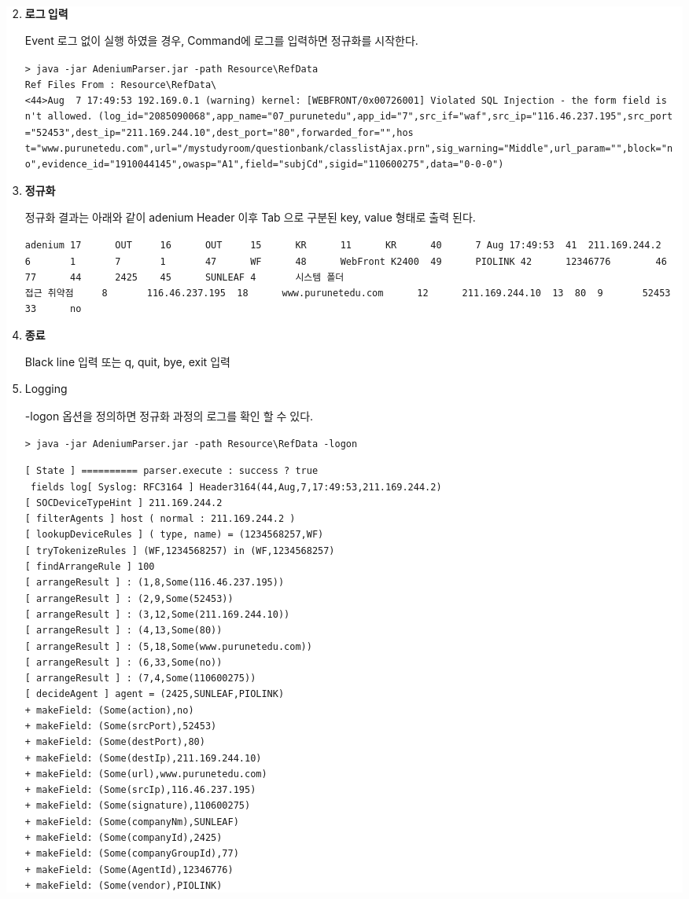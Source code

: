 2. **로그 입력**

   Event 로그 없이 실행 하였을 경우, Command에 로그를 입력하면 정규화를 시작한다.

   ```
   > java -jar AdeniumParser.jar -path Resource\RefData
   Ref Files From : Resource\RefData\
   <44>Aug  7 17:49:53 192.169.0.1 (warning) kernel: [WEBFRONT/0x00726001] Violated SQL Injection - the form field isn't allowed. (log_id="2085090068",app_name="07_purunetedu",app_id="7",src_if="waf",src_ip="116.46.237.195",src_port="52453",dest_ip="211.169.244.10",dest_port="80",forwarded_for="",hos
   t="www.purunetedu.com",url="/mystudyroom/questionbank/classlistAjax.prn",sig_warning="Middle",url_param="",block="no",evidence_id="1910044145",owasp="A1",field="subjCd",sigid="110600275",data="0-0-0")
   ```
3. **정규화**

   정규화 결과는
   아래와 같이 adenium Header 이후 Tab 으로
   구분된 key, value 형태로 출력 된다.

   ```
   adenium 17      OUT     16      OUT     15      KR      11      KR      40      7 Aug 17:49:53  41  211.169.244.2       6       1       7       1       47      WF      48      WebFront K2400  49      PIOLINK 42      12346776        46      77      44      2425    45      SUNLEAF 4       시스템 폴더
   접근 취약점     8       116.46.237.195  18      www.purunetedu.com      12      211.169.244.10  13  80  9       52453   33      no
   ```


4. **종료**

   Black line 입력 또는 q, quit, bye, exit 입력

5. Logging

   -logon 옵션을 정의하면 정규화 과정의 로그를 확인 할 수 있다.

   ```
   > java -jar AdeniumParser.jar -path Resource\RefData -logon
   ```

   ```
   [ State ] ========== parser.execute : success ? true
    fields log[ Syslog: RFC3164 ] Header3164(44,Aug,7,17:49:53,211.169.244.2)
   [ SOCDeviceTypeHint ] 211.169.244.2
   [ filterAgents ] host ( normal : 211.169.244.2 )
   [ lookupDeviceRules ] ( type, name) = (1234568257,WF)
   [ tryTokenizeRules ] (WF,1234568257) in (WF,1234568257)
   [ findArrangeRule ] 100
   [ arrangeResult ] : (1,8,Some(116.46.237.195))
   [ arrangeResult ] : (2,9,Some(52453))
   [ arrangeResult ] : (3,12,Some(211.169.244.10))
   [ arrangeResult ] : (4,13,Some(80))
   [ arrangeResult ] : (5,18,Some(www.purunetedu.com))
   [ arrangeResult ] : (6,33,Some(no))
   [ arrangeResult ] : (7,4,Some(110600275))
   [ decideAgent ] agent = (2425,SUNLEAF,PIOLINK)
   + makeField: (Some(action),no)
   + makeField: (Some(srcPort),52453)
   + makeField: (Some(destPort),80)
   + makeField: (Some(destIp),211.169.244.10)
   + makeField: (Some(url),www.purunetedu.com)
   + makeField: (Some(srcIp),116.46.237.195)
   + makeField: (Some(signature),110600275)
   + makeField: (Some(companyNm),SUNLEAF)
   + makeField: (Some(companyId),2425)
   + makeField: (Some(companyGroupId),77)
   + makeField: (Some(AgentId),12346776)
   + makeField: (Some(vendor),PIOLINK)
   ```